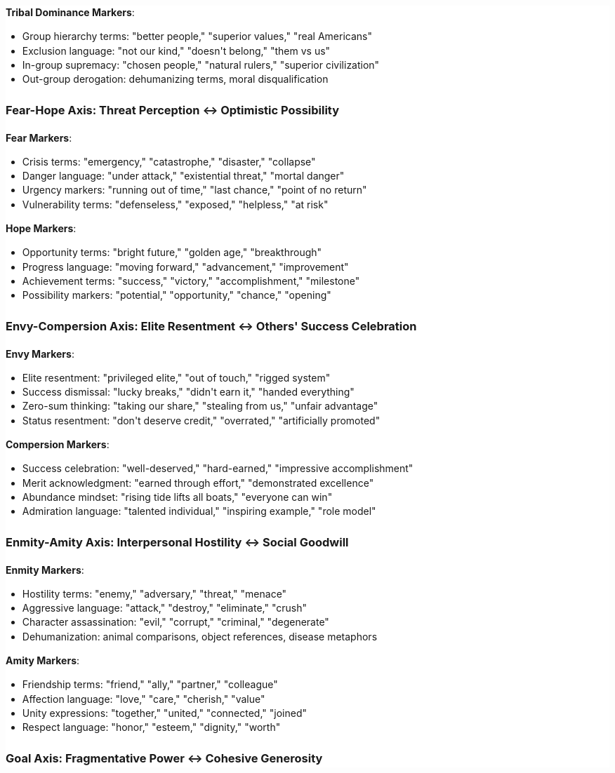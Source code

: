 **Tribal Dominance Markers**:
- Group hierarchy terms: "better people," "superior values," "real Americans"
- Exclusion language: "not our kind," "doesn't belong," "them vs us"
- In-group supremacy: "chosen people," "natural rulers," "superior civilization"
- Out-group derogation: dehumanizing terms, moral disqualification

### Fear-Hope Axis: Threat Perception ↔ Optimistic Possibility

**Fear Markers**:
- Crisis terms: "emergency," "catastrophe," "disaster," "collapse"
- Danger language: "under attack," "existential threat," "mortal danger"
- Urgency markers: "running out of time," "last chance," "point of no return"
- Vulnerability terms: "defenseless," "exposed," "helpless," "at risk"

**Hope Markers**:
- Opportunity terms: "bright future," "golden age," "breakthrough"
- Progress language: "moving forward," "advancement," "improvement"
- Achievement terms: "success," "victory," "accomplishment," "milestone"
- Possibility markers: "potential," "opportunity," "chance," "opening"

### Envy-Compersion Axis: Elite Resentment ↔ Others' Success Celebration

**Envy Markers**:
- Elite resentment: "privileged elite," "out of touch," "rigged system"
- Success dismissal: "lucky breaks," "didn't earn it," "handed everything"
- Zero-sum thinking: "taking our share," "stealing from us," "unfair advantage"
- Status resentment: "don't deserve credit," "overrated," "artificially promoted"

**Compersion Markers**:
- Success celebration: "well-deserved," "hard-earned," "impressive accomplishment"
- Merit acknowledgment: "earned through effort," "demonstrated excellence"
- Abundance mindset: "rising tide lifts all boats," "everyone can win"
- Admiration language: "talented individual," "inspiring example," "role model"

### Enmity-Amity Axis: Interpersonal Hostility ↔ Social Goodwill

**Enmity Markers**:
- Hostility terms: "enemy," "adversary," "threat," "menace"
- Aggressive language: "attack," "destroy," "eliminate," "crush"
- Character assassination: "evil," "corrupt," "criminal," "degenerate"
- Dehumanization: animal comparisons, object references, disease metaphors

**Amity Markers**:
- Friendship terms: "friend," "ally," "partner," "colleague"
- Affection language: "love," "care," "cherish," "value"
- Unity expressions: "together," "united," "connected," "joined"
- Respect language: "honor," "esteem," "dignity," "worth"

### Goal Axis: Fragmentative Power ↔ Cohesive Generosity

